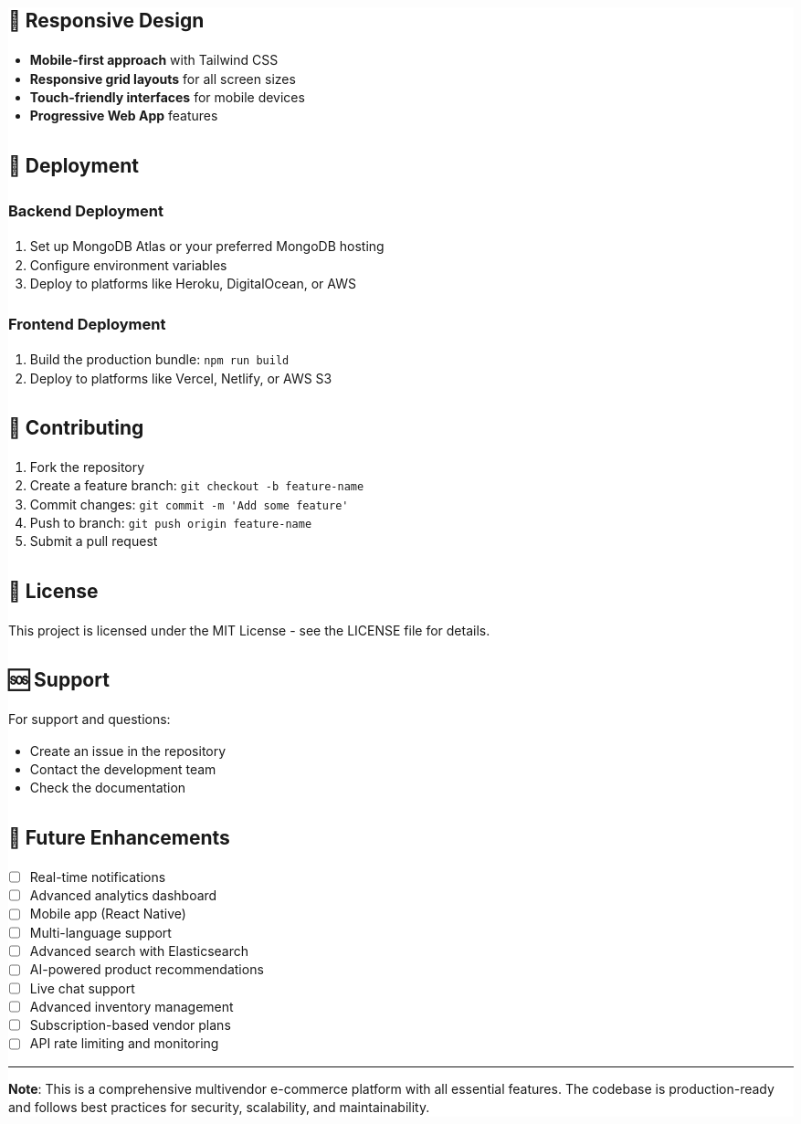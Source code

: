 ## 📱 Responsive Design

- **Mobile-first approach** with Tailwind CSS
- **Responsive grid layouts** for all screen sizes
- **Touch-friendly interfaces** for mobile devices
- **Progressive Web App** features

## 🚀 Deployment

### Backend Deployment
1. Set up MongoDB Atlas or your preferred MongoDB hosting
2. Configure environment variables
3. Deploy to platforms like Heroku, DigitalOcean, or AWS

### Frontend Deployment
1. Build the production bundle: `npm run build`
2. Deploy to platforms like Vercel, Netlify, or AWS S3

## 🤝 Contributing

1. Fork the repository
2. Create a feature branch: `git checkout -b feature-name`
3. Commit changes: `git commit -m 'Add some feature'`
4. Push to branch: `git push origin feature-name`
5. Submit a pull request

## 📝 License

This project is licensed under the MIT License - see the LICENSE file for details.

## 🆘 Support

For support and questions:
- Create an issue in the repository
- Contact the development team
- Check the documentation

## 🔮 Future Enhancements

- [ ] Real-time notifications
- [ ] Advanced analytics dashboard
- [ ] Mobile app (React Native)
- [ ] Multi-language support
- [ ] Advanced search with Elasticsearch
- [ ] AI-powered product recommendations
- [ ] Live chat support
- [ ] Advanced inventory management
- [ ] Subscription-based vendor plans
- [ ] API rate limiting and monitoring

---

**Note**: This is a comprehensive multivendor e-commerce platform with all essential features. The codebase is production-ready and follows best practices for security, scalability, and maintainability.

